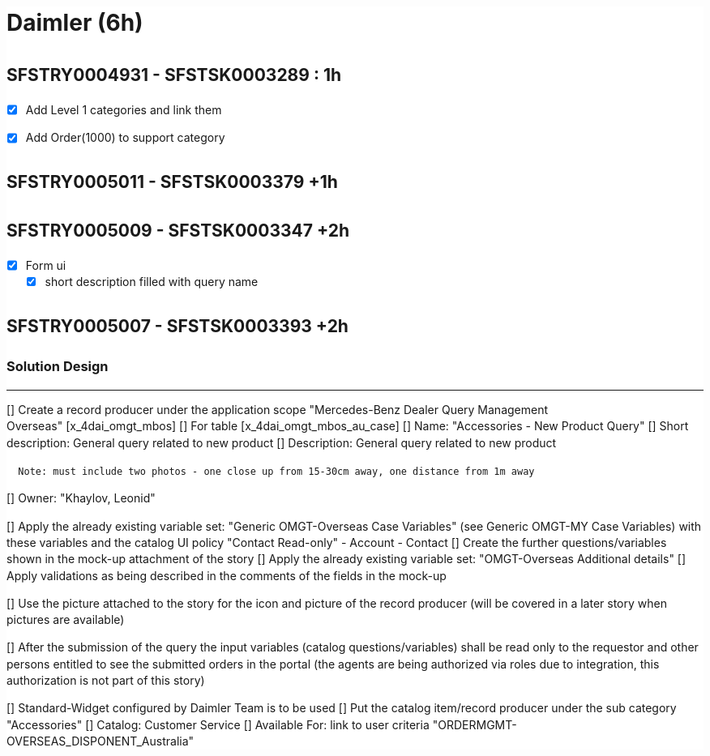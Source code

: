 # Daimler (6h)

## SFSTRY0004931 - SFSTSK0003289 : 1h
- [x] Add Level 1 categories and link them
- [x] Add Order(1000) to support category


## SFSTRY0005011 - SFSTSK0003379 +1h

## SFSTRY0005009 - SFSTSK0003347 +2h
- [x] Form ui 
	- [x] short description filled with query name

## SFSTRY0005007 - SFSTSK0003393 +2h

### Solution Design
----------------------------------------
[] Create a record producer under the application scope "Mercedes-Benz Dealer Query Management  
    Overseas" [x_4dai_omgt_mbos]
  [] For table [x_4dai_omgt_mbos_au_case] 
  [] Name:  "Accessories - New Product Query"
  [] Short description: 
     General query related to new product
  [] Description: 
     General query related to new product

      Note: must include two photos - one close up from 15-30cm away, one distance from 1m away
  [] Owner: "Khaylov, Leonid"

  [] Apply the already existing variable set: "Generic OMGT-Overseas Case Variables" 
      (see Generic OMGT-MY Case Variables) with 
      these variables and the catalog UI policy "Contact Read-only"
      - Account
      - Contact
  [] Create the further questions/variables shown in the mock-up attachment of the story 
  [] Apply the already existing variable set: "OMGT-Overseas Additional details"
  [] Apply validations as being described in the comments of the fields in the mock-up 

  [] Use the picture attached to the story for the icon and picture of the record producer 
      (will be covered in a later story when pictures are available)

  [] After the submission of the query the input variables (catalog questions/variables) shall 
     be read only to the requestor and other persons entitled to see the submitted orders in the portal
     (the agents  are being authorized via roles due to integration, this authorization is not part of this
      story)

  [] Standard-Widget configured by Daimler Team is to be used
  [] Put the catalog item/record producer under the sub category "Accessories" 
  [] Catalog:  Customer Service
  [] Available For: link to user criteria  "ORDERMGMT-OVERSEAS_DISPONENT_Australia"
